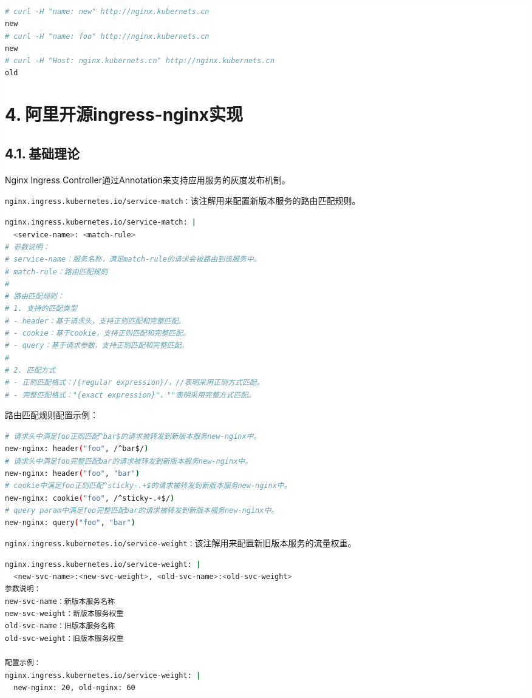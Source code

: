 ```sh
# curl -H "name: new" http://nginx.kubernets.cn
new
# curl -H "name: foo" http://nginx.kubernets.cn
new
# curl -H "Host: nginx.kubernets.cn" http://nginx.kubernets.cn
old
```

# 4. 阿里开源ingress-nginx实现

## 4.1. 基础理论

Nginx Ingress Controller通过Annotation来支持应用服务的灰度发布机制。

`nginx.ingress.kubernetes.io/service-match：`该注解用来配置新版本服务的路由匹配规则。

```sh
nginx.ingress.kubernetes.io/service-match: |
  <service-name>: <match-rule>
# 参数说明：
# service-name：服务名称，满足match-rule的请求会被路由到该服务中。
# match-rule：路由匹配规则
#
# 路由匹配规则：
# 1. 支持的匹配类型
# - header：基于请求头，支持正则匹配和完整匹配。
# - cookie：基于cookie，支持正则匹配和完整匹配。
# - query：基于请求参数，支持正则匹配和完整匹配。
#
# 2. 匹配方式
# - 正则匹配格式：/{regular expression}/，//表明采用正则方式匹配。
# - 完整匹配格式："{exact expression}"，""表明采用完整方式匹配。

```

路由匹配规则配置示例：

```sh
# 请求头中满足foo正则匹配^bar$的请求被转发到新版本服务new-nginx中。
new-nginx: header("foo", /^bar$/)
# 请求头中满足foo完整匹配bar的请求被转发到新版本服务new-nginx中。
new-nginx: header("foo", "bar")
# cookie中满足foo正则匹配^sticky-.+$的请求被转发到新版本服务new-nginx中。
new-nginx: cookie("foo", /^sticky-.+$/)
# query param中满足foo完整匹配bar的请求被转发到新版本服务new-nginx中。
new-nginx: query("foo", "bar")
```

`nginx.ingress.kubernetes.io/service-weight：`该注解用来配置新旧版本服务的流量权重。

```sh
nginx.ingress.kubernetes.io/service-weight: |
  <new-svc-name>:<new-svc-weight>, <old-svc-name>:<old-svc-weight>
参数说明：
new-svc-name：新版本服务名称
new-svc-weight：新版本服务权重
old-svc-name：旧版本服务名称
old-svc-weight：旧版本服务权重

配置示例：
nginx.ingress.kubernetes.io/service-weight: |
  new-nginx: 20, old-nginx: 60
```
